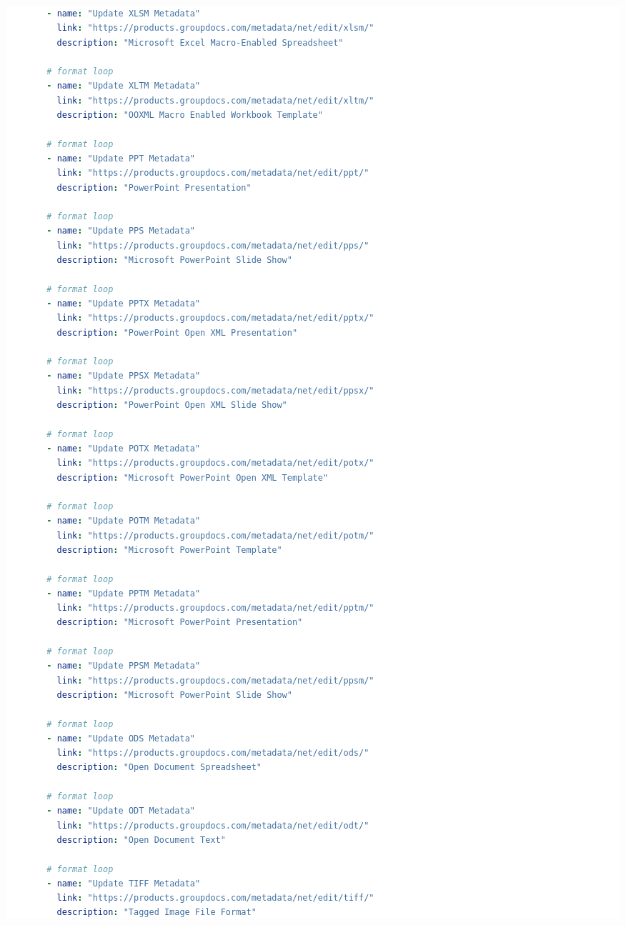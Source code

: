 ```yaml
        - name: "Update XLSM Metadata"
          link: "https://products.groupdocs.com/metadata/net/edit/xlsm/"
          description: "Microsoft Excel Macro-Enabled Spreadsheet"

        # format loop
        - name: "Update XLTM Metadata"
          link: "https://products.groupdocs.com/metadata/net/edit/xltm/"
          description: "OOXML Macro Enabled Workbook Template"

        # format loop
        - name: "Update PPT Metadata"
          link: "https://products.groupdocs.com/metadata/net/edit/ppt/"
          description: "PowerPoint Presentation"

        # format loop
        - name: "Update PPS Metadata"
          link: "https://products.groupdocs.com/metadata/net/edit/pps/"
          description: "Microsoft PowerPoint Slide Show"

        # format loop
        - name: "Update PPTX Metadata"
          link: "https://products.groupdocs.com/metadata/net/edit/pptx/"
          description: "PowerPoint Open XML Presentation"

        # format loop
        - name: "Update PPSX Metadata"
          link: "https://products.groupdocs.com/metadata/net/edit/ppsx/"
          description: "PowerPoint Open XML Slide Show"

        # format loop
        - name: "Update POTX Metadata"
          link: "https://products.groupdocs.com/metadata/net/edit/potx/"
          description: "Microsoft PowerPoint Open XML Template"

        # format loop
        - name: "Update POTM Metadata"
          link: "https://products.groupdocs.com/metadata/net/edit/potm/"
          description: "Microsoft PowerPoint Template"

        # format loop
        - name: "Update PPTM Metadata"
          link: "https://products.groupdocs.com/metadata/net/edit/pptm/"
          description: "Microsoft PowerPoint Presentation"

        # format loop
        - name: "Update PPSM Metadata"
          link: "https://products.groupdocs.com/metadata/net/edit/ppsm/"
          description: "Microsoft PowerPoint Slide Show"

        # format loop
        - name: "Update ODS Metadata"
          link: "https://products.groupdocs.com/metadata/net/edit/ods/"
          description: "Open Document Spreadsheet"

        # format loop
        - name: "Update ODT Metadata"
          link: "https://products.groupdocs.com/metadata/net/edit/odt/"
          description: "Open Document Text"

        # format loop
        - name: "Update TIFF Metadata"
          link: "https://products.groupdocs.com/metadata/net/edit/tiff/"
          description: "Tagged Image File Format"
```